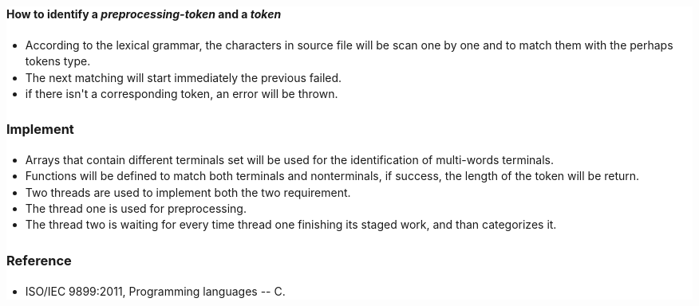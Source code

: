 #### How to identify a *preprocessing-token* and  a *token*
+ According to the lexical grammar, the characters in source file will be scan one by one and to match them with the perhaps tokens type.
+ The next matching will start immediately the previous failed.
+ if there isn't a corresponding token, an error will be thrown.

### Implement
+ Arrays that contain different terminals set will be used for the identification of multi-words terminals.
+ Functions will be defined to match both terminals and nonterminals, if success, the length of the token will be return.
+ Two threads are used to implement both the two requirement.
+ The thread one is used for preprocessing.
+ The thread two is waiting for every time thread one finishing its staged work, and than categorizes it.

### Reference
+ ISO/IEC 9899:2011, Programming languages -- C.
